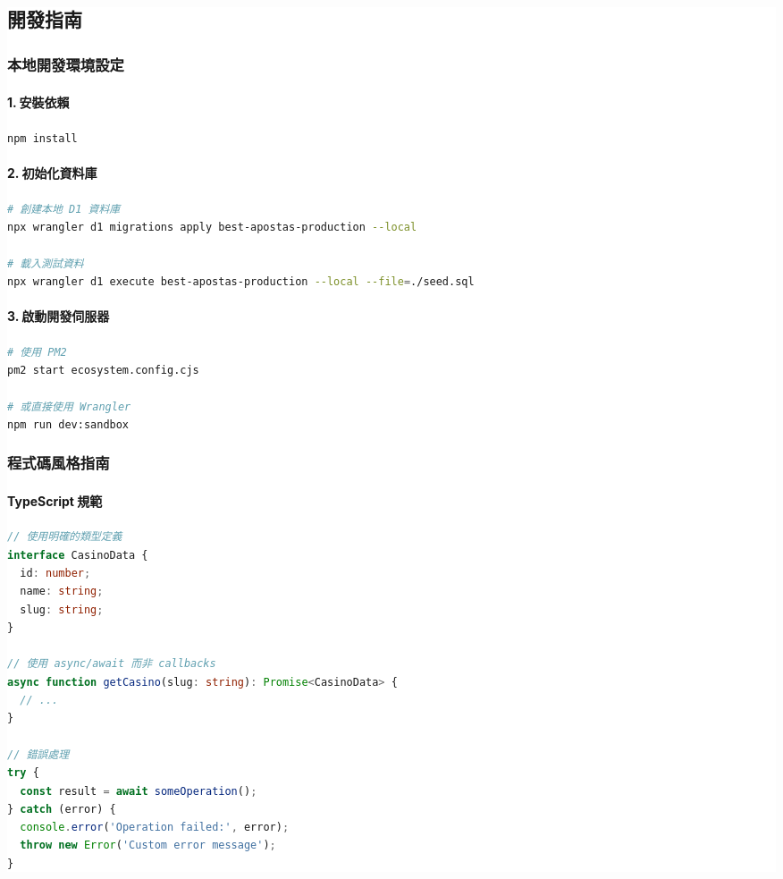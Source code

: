 
## 開發指南

### 本地開發環境設定

#### 1. 安裝依賴
```bash
npm install
```

#### 2. 初始化資料庫
```bash
# 創建本地 D1 資料庫
npx wrangler d1 migrations apply best-apostas-production --local

# 載入測試資料
npx wrangler d1 execute best-apostas-production --local --file=./seed.sql
```

#### 3. 啟動開發伺服器
```bash
# 使用 PM2
pm2 start ecosystem.config.cjs

# 或直接使用 Wrangler
npm run dev:sandbox
```

### 程式碼風格指南

#### TypeScript 規範
```typescript
// 使用明確的類型定義
interface CasinoData {
  id: number;
  name: string;
  slug: string;
}

// 使用 async/await 而非 callbacks
async function getCasino(slug: string): Promise<CasinoData> {
  // ...
}

// 錯誤處理
try {
  const result = await someOperation();
} catch (error) {
  console.error('Operation failed:', error);
  throw new Error('Custom error message');
}
```
